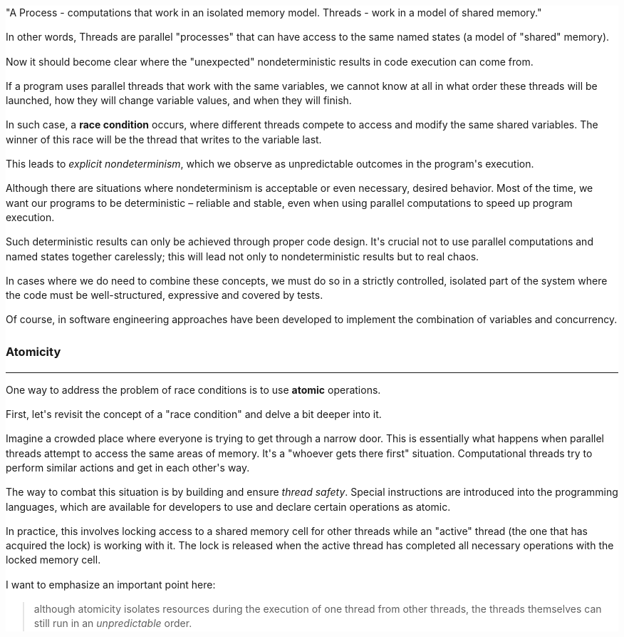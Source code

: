 "A Process - computations that work in an isolated memory model. Threads - work in a model of shared memory."

In other words, Threads are parallel "processes" that can have access to the same named states (a model of "shared" memory).

Now it should become clear where the "unexpected" nondeterministic results in code execution can come from.

If a program uses parallel threads that work with the same variables, we cannot know at all in what order these threads will be launched, how they will change variable values, and when they will finish.

In such case, a **race condition** occurs, where different threads compete to access and modify the same shared variables. The winner of this race will be the thread that writes to the variable last.

This leads to *explicit nondeterminism*, which we observe as unpredictable outcomes in the program's execution.

Although there are situations where nondeterminism is acceptable or even necessary, desired behavior.
Most of the time, we want our programs to be deterministic – reliable and stable, even when using parallel computations to speed up program execution.

Such deterministic results can only be achieved through proper code design. It's crucial not to use parallel computations and named states together carelessly; this will lead not only to nondeterministic results but to real chaos.

In cases where we do need to combine these concepts, we must do so in a strictly controlled, isolated part of the system where the code must be well-structured, expressive and covered by tests.

Of course, in software engineering approaches have been developed to implement the combination of variables and concurrency.

### Atomicity
---
One way to address the problem of race conditions is to use **atomic** operations.

First, let's revisit the concept of a "race condition" and delve a bit deeper into it.

Imagine a crowded place where everyone is trying to get through a narrow door. This is essentially what happens when parallel threads attempt to access the same areas of memory. It's a "whoever gets there first" situation. Computational threads try to perform similar actions and get in each other's way.

The way to combat this situation is by building and ensure *thread safety*.
Special instructions are introduced into the programming languages, which are available for developers to use and declare certain operations as atomic.

In practice, this involves locking access to a shared memory cell for other threads while an "active" thread (the one that has acquired the lock) is working with it. The lock is released when the active thread has completed all necessary operations with the locked memory cell.

I want to emphasize an important point here:

> although atomicity isolates resources during the execution of one thread from other threads, the threads themselves can still run in an *unpredictable* order.
